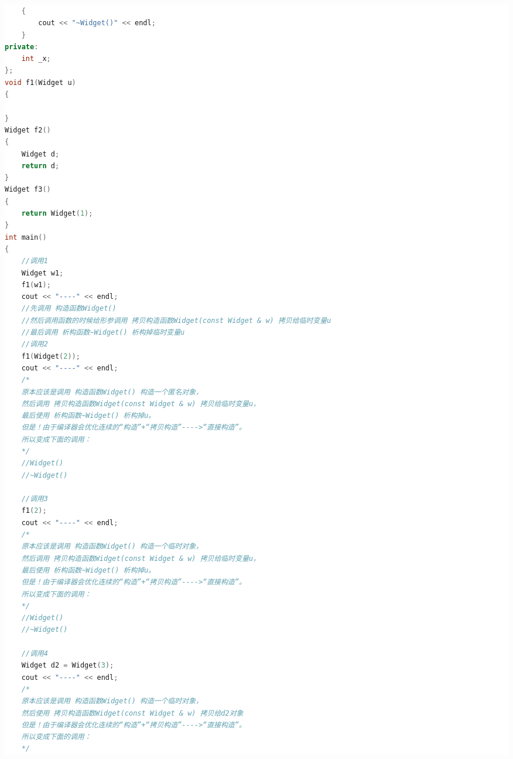 ```c++
    {
        cout << "~Widget()" << endl;
    }
private:
    int _x;
};
void f1(Widget u)
{

}
Widget f2()
{
    Widget d; 
    return d;
}
Widget f3()
{
    return Widget(1);
}
int main()
{
    //调用1
    Widget w1;
    f1(w1);
    cout << "----" << endl;
    //先调用 构造函数Widget()
    //然后调用函数的时候给形参调用 拷贝构造函数Widget(const Widget & w) 拷贝给临时变量u
    //最后调用 析构函数~Widget() 析构掉临时变量u
    //调用2
    f1(Widget(2));
    cout << "----" << endl;
    /*
    原本应该是调用 构造函数Widget() 构造一个匿名对象，
    然后调用 拷贝构造函数Widget(const Widget & w) 拷贝给临时变量u，
    最后使用 析构函数~Widget() 析构掉u。
    但是！由于编译器会优化连续的“构造”+“拷贝构造”---->“直接构造”。
    所以变成下面的调用：
    */
    //Widget()
    //~Widget()

    //调用3
    f1(2);
    cout << "----" << endl;
    /*
    原本应该是调用 构造函数Widget() 构造一个临时对象，
    然后调用 拷贝构造函数Widget(const Widget & w) 拷贝给临时变量u，
    最后使用 析构函数~Widget() 析构掉u。
    但是！由于编译器会优化连续的“构造”+“拷贝构造”---->“直接构造”。
    所以变成下面的调用：
    */
    //Widget()
    //~Widget()

    //调用4
    Widget d2 = Widget(3);
    cout << "----" << endl;
    /*
    原本应该是调用 构造函数Widget() 构造一个临时对象，
    然后使用 拷贝构造函数Widget(const Widget & w) 拷贝给d2对象
    但是！由于编译器会优化连续的“构造”+“拷贝构造”---->“直接构造”。
    所以变成下面的调用：
    */
```